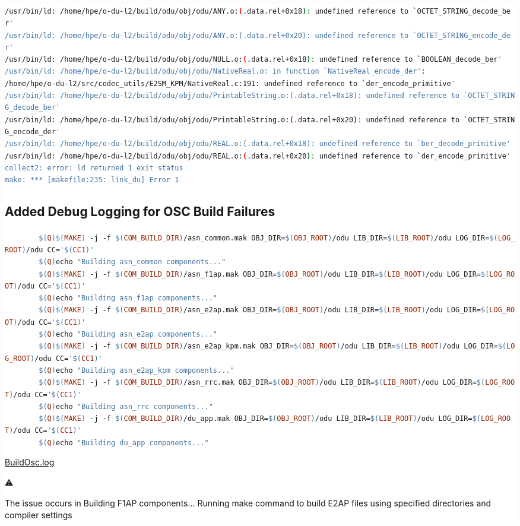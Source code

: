 ```bash
/usr/bin/ld: /home/hpe/o-du-l2/build/odu/obj/odu/ANY.o:(.data.rel+0x18): undefined reference to `OCTET_STRING_decode_ber'
/usr/bin/ld: /home/hpe/o-du-l2/build/odu/obj/odu/ANY.o:(.data.rel+0x20): undefined reference to `OCTET_STRING_encode_der'
/usr/bin/ld: /home/hpe/o-du-l2/build/odu/obj/odu/NULL.o:(.data.rel+0x18): undefined reference to `BOOLEAN_decode_ber'
/usr/bin/ld: /home/hpe/o-du-l2/build/odu/obj/odu/NativeReal.o: in function `NativeReal_encode_der':
/home/hpe/o-du-l2/src/codec_utils/E2SM_KPM/NativeReal.c:191: undefined reference to `der_encode_primitive'
/usr/bin/ld: /home/hpe/o-du-l2/build/odu/obj/odu/PrintableString.o:(.data.rel+0x18): undefined reference to `OCTET_STRING_decode_ber'
/usr/bin/ld: /home/hpe/o-du-l2/build/odu/obj/odu/PrintableString.o:(.data.rel+0x20): undefined reference to `OCTET_STRING_encode_der'
/usr/bin/ld: /home/hpe/o-du-l2/build/odu/obj/odu/REAL.o:(.data.rel+0x18): undefined reference to `ber_decode_primitive'
/usr/bin/ld: /home/hpe/o-du-l2/build/odu/obj/odu/REAL.o:(.data.rel+0x20): undefined reference to `der_encode_primitive'
collect2: error: ld returned 1 exit status
make: *** [makefile:235: link_du] Error 1

```

## Added Debug Logging for OSC Build Failures

```makefile
		$(Q)$(MAKE) -j -f $(COM_BUILD_DIR)/asn_common.mak OBJ_DIR=$(OBJ_ROOT)/odu LIB_DIR=$(LIB_ROOT)/odu LOG_DIR=$(LOG_ROOT)/odu CC='$(CC1)'
		$(Q)echo "Building asn_common components..."
		$(Q)$(MAKE) -j -f $(COM_BUILD_DIR)/asn_f1ap.mak OBJ_DIR=$(OBJ_ROOT)/odu LIB_DIR=$(LIB_ROOT)/odu LOG_DIR=$(LOG_ROOT)/odu CC='$(CC1)'
		$(Q)echo "Building asn_f1ap components..."
		$(Q)$(MAKE) -j -f $(COM_BUILD_DIR)/asn_e2ap.mak OBJ_DIR=$(OBJ_ROOT)/odu LIB_DIR=$(LIB_ROOT)/odu LOG_DIR=$(LOG_ROOT)/odu CC='$(CC1)'
		$(Q)echo "Building asn_e2ap components..."
		$(Q)$(MAKE) -j -f $(COM_BUILD_DIR)/asn_e2ap_kpm.mak OBJ_DIR=$(OBJ_ROOT)/odu LIB_DIR=$(LIB_ROOT)/odu LOG_DIR=$(LOG_ROOT)/odu CC='$(CC1)'
		$(Q)echo "Building asn_e2ap_kpm components..."
		$(Q)$(MAKE) -j -f $(COM_BUILD_DIR)/asn_rrc.mak OBJ_DIR=$(OBJ_ROOT)/odu LIB_DIR=$(LIB_ROOT)/odu LOG_DIR=$(LOG_ROOT)/odu CC='$(CC1)'
		$(Q)echo "Building asn_rrc components..."
		$(Q)$(MAKE) -j -f $(COM_BUILD_DIR)/du_app.mak OBJ_DIR=$(OBJ_ROOT)/odu LIB_DIR=$(LIB_ROOT)/odu LOG_DIR=$(LOG_ROOT)/odu CC='$(CC1)'
		$(Q)echo "Building du_app components..."
```

[BuildOsc.log](BuildOsc.log)

<aside>
⚠️

The issue occurs in Building F1AP components...
Running make command to build E2AP files using specified directories and compiler settings
